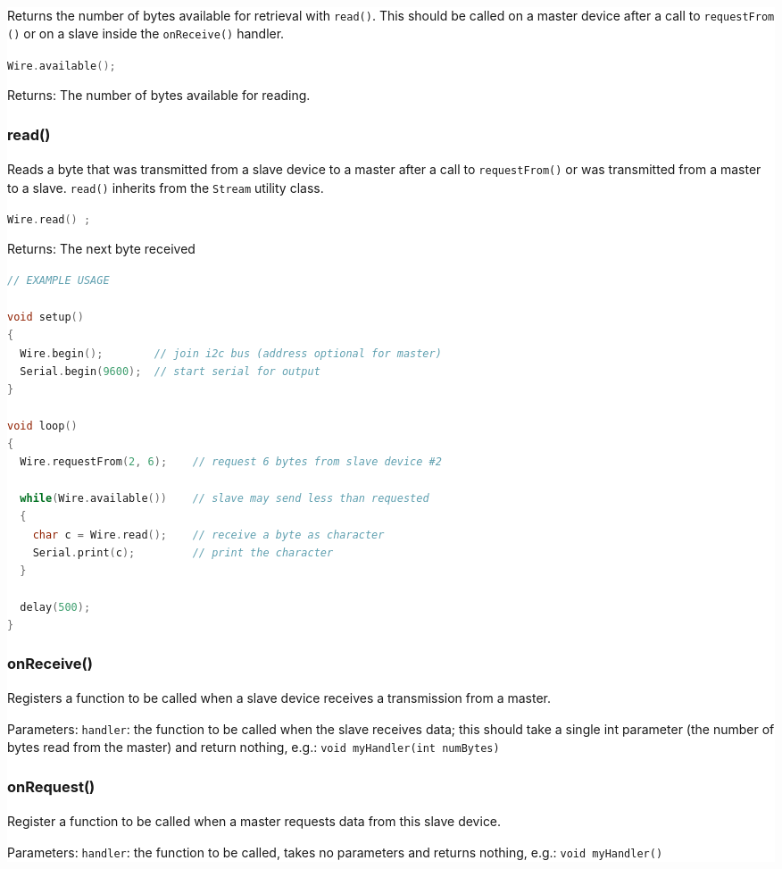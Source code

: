 Returns the number of bytes available for retrieval with `read()`. This should be called on a master device after a call to `requestFrom()` or on a slave inside the `onReceive()` handler.

```C++
Wire.available();
```

Returns: The number of bytes available for reading.

### read()

Reads a byte that was transmitted from a slave device to a master after a call to `requestFrom()` or was transmitted from a master to a slave. `read()` inherits from the `Stream` utility class.

```C++
Wire.read() ;
```

Returns: The next byte received

```C++
// EXAMPLE USAGE

void setup()
{
  Wire.begin();        // join i2c bus (address optional for master)
  Serial.begin(9600);  // start serial for output
}

void loop()
{
  Wire.requestFrom(2, 6);    // request 6 bytes from slave device #2

  while(Wire.available())    // slave may send less than requested
  {
    char c = Wire.read();    // receive a byte as character
    Serial.print(c);         // print the character
  }

  delay(500);
}
```

### onReceive()

Registers a function to be called when a slave device receives a transmission from a master.

Parameters: `handler`: the function to be called when the slave receives data; this should take a single int parameter (the number of bytes read from the master) and return nothing, e.g.: `void myHandler(int numBytes) `

### onRequest()

Register a function to be called when a master requests data from this slave device.

Parameters: `handler`: the function to be called, takes no parameters and returns nothing, e.g.: `void myHandler() `

